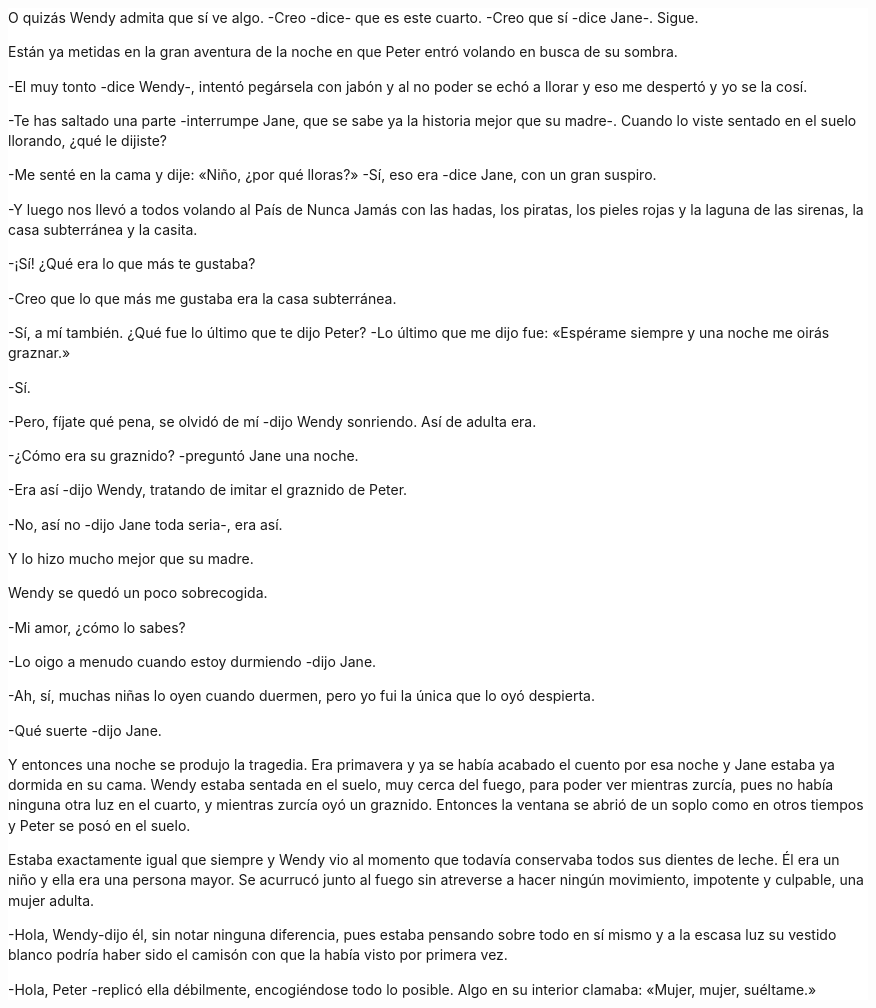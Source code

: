 O quizás Wendy admita que sí ve algo. -Creo -dice- que es este cuarto. -Creo que sí -dice Jane-. Sigue.

Están ya metidas en la gran aventura de la noche en que Peter entró volando en busca de su sombra.

-El muy tonto -dice Wendy-, intentó pegársela con jabón y al no poder se echó a llorar y eso me despertó y yo se la cosí.

-Te has saltado una parte -interrumpe Jane, que se sabe ya la historia mejor que su madre-. Cuando lo viste sentado en el suelo llorando, ¿qué le dijiste?

-Me senté en la cama y dije: «Niño, ¿por qué lloras?» -Sí, eso era -dice Jane, con un gran suspiro.

-Y luego nos llevó a todos volando al País de Nunca Jamás con las hadas, los piratas, los pieles rojas y la laguna de las sirenas, la casa subterránea y la casita.

-¡Sí! ¿Qué era lo que más te gustaba?

-Creo que lo que más me gustaba era la casa subterránea.

-Sí, a mí también. ¿Qué fue lo último que te dijo Peter? -Lo último que me dijo fue: «Espérame siempre y una noche me oirás graznar.»

-Sí.

-Pero, fíjate qué pena, se olvidó de mí -dijo Wendy sonriendo. Así de adulta era.

-¿Cómo era su graznido? -preguntó Jane una noche. 

-Era así -dijo Wendy, tratando de imitar el graznido de Peter.

-No, así no -dijo Jane toda seria-, era así. 

Y lo hizo mucho mejor que su madre. 

Wendy se quedó un poco sobrecogida. 

-Mi amor, ¿cómo lo sabes?

-Lo oigo a menudo cuando estoy durmiendo -dijo Jane. 

-Ah, sí, muchas niñas lo oyen cuando duermen, pero yo fui la única que lo oyó despierta.

-Qué suerte -dijo Jane.

Y entonces una noche se produjo la tragedia. Era primavera y ya se había acabado el cuento por esa noche y Jane estaba ya dormida en su cama. Wendy estaba sentada en el suelo, muy cerca del fuego, para poder ver mientras zurcía, pues no había ninguna otra luz en el cuarto, y mientras zurcía oyó un graznido. Entonces la ventana se abrió de un soplo como en otros tiempos y Peter se posó en el suelo.

Estaba exactamente igual que siempre y Wendy vio al momento que todavía conservaba todos sus dientes de leche. Él era un niño y ella era una persona mayor. Se acurrucó junto al fuego sin atreverse a hacer ningún movimiento, impotente y culpable, una mujer adulta.

-Hola, Wendy-dijo él, sin notar ninguna diferencia, pues estaba pensando sobre todo en sí mismo y a la escasa luz su vestido blanco podría haber sido el camisón con que la había visto por primera vez.

-Hola, Peter -replicó ella débilmente, encogiéndose todo lo posible. Algo en su interior clamaba: «Mujer, mujer, suéltame.»
